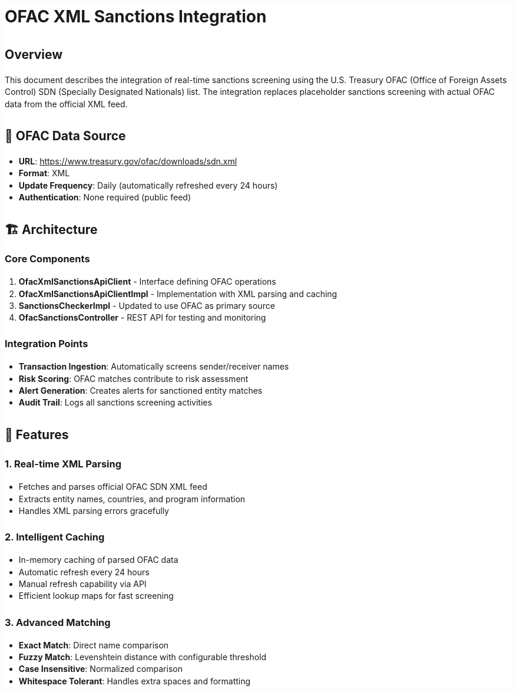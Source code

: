 # OFAC XML Sanctions Integration

## Overview

This document describes the integration of real-time sanctions screening using the U.S. Treasury OFAC (Office of Foreign Assets Control) SDN (Specially Designated Nationals) list. The integration replaces placeholder sanctions screening with actual OFAC data from the official XML feed.

## 🔗 OFAC Data Source

- **URL**: https://www.treasury.gov/ofac/downloads/sdn.xml
- **Format**: XML
- **Update Frequency**: Daily (automatically refreshed every 24 hours)
- **Authentication**: None required (public feed)

## 🏗️ Architecture

### Core Components

1. **OfacXmlSanctionsApiClient** - Interface defining OFAC operations
2. **OfacXmlSanctionsApiClientImpl** - Implementation with XML parsing and caching
3. **SanctionsCheckerImpl** - Updated to use OFAC as primary source
4. **OfacSanctionsController** - REST API for testing and monitoring

### Integration Points

- **Transaction Ingestion**: Automatically screens sender/receiver names
- **Risk Scoring**: OFAC matches contribute to risk assessment
- **Alert Generation**: Creates alerts for sanctioned entity matches
- **Audit Trail**: Logs all sanctions screening activities

## 🚀 Features

### 1. Real-time XML Parsing
- Fetches and parses official OFAC SDN XML feed
- Extracts entity names, countries, and program information
- Handles XML parsing errors gracefully

### 2. Intelligent Caching
- In-memory caching of parsed OFAC data
- Automatic refresh every 24 hours
- Manual refresh capability via API
- Efficient lookup maps for fast screening

### 3. Advanced Matching
- **Exact Match**: Direct name comparison
- **Fuzzy Match**: Levenshtein distance with configurable threshold
- **Case Insensitive**: Normalized comparison
- **Whitespace Tolerant**: Handles extra spaces and formatting
